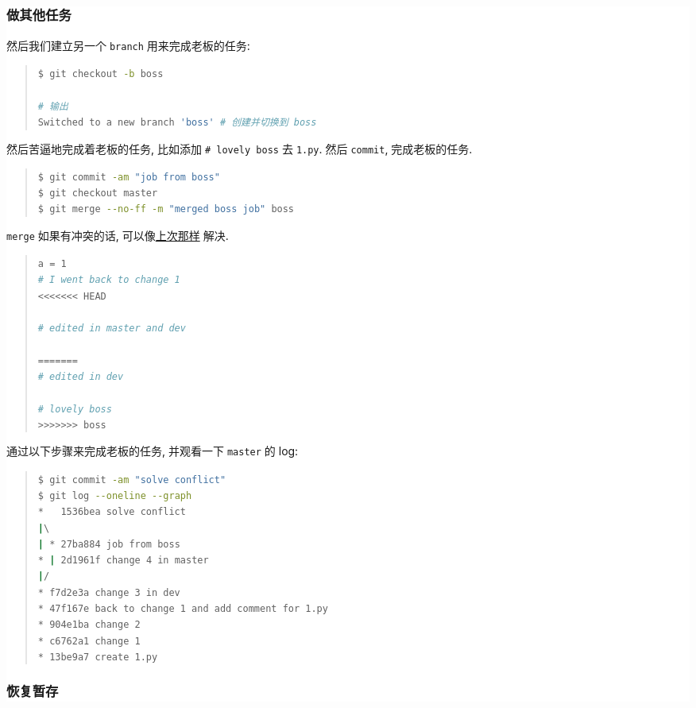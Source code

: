 ### 做其他任务

然后我们建立另一个 `branch` 用来完成老板的任务:

> ```bash
> $ git checkout -b boss
>
> # 输出
> Switched to a new branch 'boss' # 创建并切换到 boss
> ```

然后苦逼地完成着老板的任务, 比如添加 `# lovely boss` 去 `1.py`. 然后 `commit`, 完成老板的任务.

> ```bash
> $ git commit -am "job from boss"
> $ git checkout master
> $ git merge --no-ff -m "merged boss job" boss
> ```

`merge` 如果有冲突的话, 可以像[上次那样](https://morvanzhou.github.io/tutorials/others/git/4-2-merge-conflict/) 解决.

> ```bash
> a = 1
> # I went back to change 1
> <<<<<<< HEAD
>
> # edited in master and dev
>
> =======
> # edited in dev
>
> # lovely boss
> >>>>>>> boss
> ```

通过以下步骤来完成老板的任务, 并观看一下 `master` 的 log:

> ```bash
> $ git commit -am "solve conflict"
> $ git log --oneline --graph
> *   1536bea solve conflict
> |\  
> | * 27ba884 job from boss
> * | 2d1961f change 4 in master
> |/  
> * f7d2e3a change 3 in dev
> * 47f167e back to change 1 and add comment for 1.py
> * 904e1ba change 2
> * c6762a1 change 1
> * 13be9a7 create 1.py
> ```

### 恢复暂存
